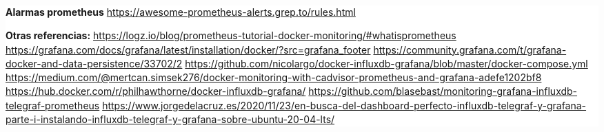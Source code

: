 **Alarmas prometheus**
https://awesome-prometheus-alerts.grep.to/rules.html

**Otras referencias:**
https://logz.io/blog/prometheus-tutorial-docker-monitoring/#whatisprometheus
https://grafana.com/docs/grafana/latest/installation/docker/?src=grafana_footer
https://community.grafana.com/t/grafana-docker-and-data-persistence/33702/2
https://github.com/nicolargo/docker-influxdb-grafana/blob/master/docker-compose.yml
https://medium.com/@mertcan.simsek276/docker-monitoring-with-cadvisor-prometheus-and-grafana-adefe1202bf8
https://hub.docker.com/r/philhawthorne/docker-influxdb-grafana/
https://github.com/blasebast/monitoring-grafana-influxdb-telegraf-prometheus
https://www.jorgedelacruz.es/2020/11/23/en-busca-del-dashboard-perfecto-influxdb-telegraf-y-grafana-parte-i-instalando-influxdb-telegraf-y-grafana-sobre-ubuntu-20-04-lts/
